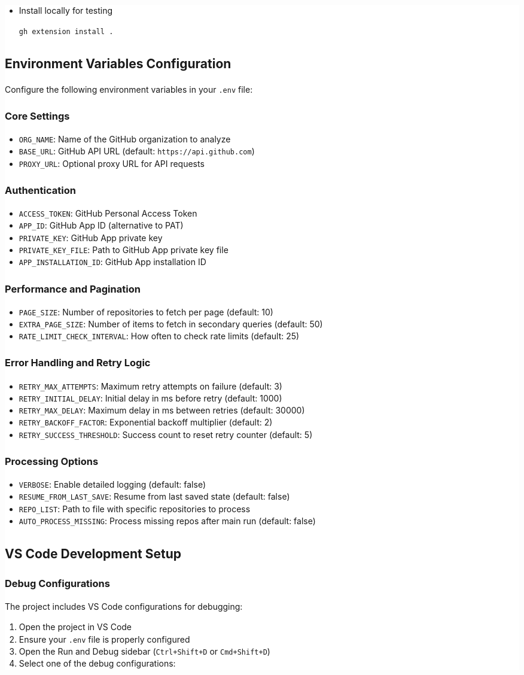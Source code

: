 - Install locally for testing

  ```bash
  gh extension install .
  ```

## Environment Variables Configuration

Configure the following environment variables in your `.env` file:

### Core Settings

- `ORG_NAME`: Name of the GitHub organization to analyze
- `BASE_URL`: GitHub API URL (default: `https://api.github.com`)
- `PROXY_URL`: Optional proxy URL for API requests

### Authentication

- `ACCESS_TOKEN`: GitHub Personal Access Token
- `APP_ID`: GitHub App ID (alternative to PAT)
- `PRIVATE_KEY`: GitHub App private key
- `PRIVATE_KEY_FILE`: Path to GitHub App private key file
- `APP_INSTALLATION_ID`: GitHub App installation ID

### Performance and Pagination

- `PAGE_SIZE`: Number of repositories to fetch per page (default: 10)
- `EXTRA_PAGE_SIZE`: Number of items to fetch in secondary queries (default: 50)
- `RATE_LIMIT_CHECK_INTERVAL`: How often to check rate limits (default: 25)

### Error Handling and Retry Logic

- `RETRY_MAX_ATTEMPTS`: Maximum retry attempts on failure (default: 3)
- `RETRY_INITIAL_DELAY`: Initial delay in ms before retry (default: 1000)
- `RETRY_MAX_DELAY`: Maximum delay in ms between retries (default: 30000)
- `RETRY_BACKOFF_FACTOR`: Exponential backoff multiplier (default: 2)
- `RETRY_SUCCESS_THRESHOLD`: Success count to reset retry counter (default: 5)

### Processing Options

- `VERBOSE`: Enable detailed logging (default: false)
- `RESUME_FROM_LAST_SAVE`: Resume from last saved state (default: false)
- `REPO_LIST`: Path to file with specific repositories to process
- `AUTO_PROCESS_MISSING`: Process missing repos after main run (default: false)

## VS Code Development Setup

### Debug Configurations

The project includes VS Code configurations for debugging:

1. Open the project in VS Code
2. Ensure your `.env` file is properly configured
3. Open the Run and Debug sidebar (`Ctrl+Shift+D` or `Cmd+Shift+D`)
4. Select one of the debug configurations:
